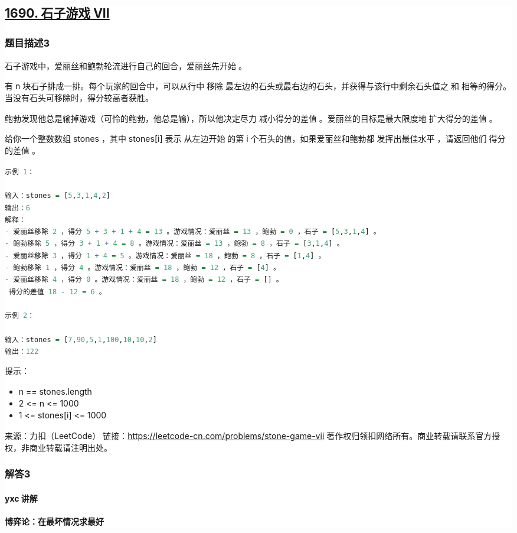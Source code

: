 ## [1690. 石子游戏 VII](https://leetcode-cn.com/problems/stone-game-vii/)

### 题目描述3

石子游戏中，爱丽丝和鲍勃轮流进行自己的回合，爱丽丝先开始 。

有 n 块石子排成一排。每个玩家的回合中，可以从行中 移除 最左边的石头或最右边的石头，并获得与该行中剩余石头值之 和 相等的得分。当没有石头可移除时，得分较高者获胜。

鲍勃发现他总是输掉游戏（可怜的鲍勃，他总是输），所以他决定尽力 减小得分的差值 。爱丽丝的目标是最大限度地 扩大得分的差值 。

给你一个整数数组 stones ，其中 stones[i] 表示 从左边开始 的第 i 个石头的值，如果爱丽丝和鲍勃都 发挥出最佳水平 ，请返回他们 得分的差值 。

 ```R
示例 1：

输入：stones = [5,3,1,4,2]
输出：6
解释：
- 爱丽丝移除 2 ，得分 5 + 3 + 1 + 4 = 13 。游戏情况：爱丽丝 = 13 ，鲍勃 = 0 ，石子 = [5,3,1,4] 。
- 鲍勃移除 5 ，得分 3 + 1 + 4 = 8 。游戏情况：爱丽丝 = 13 ，鲍勃 = 8 ，石子 = [3,1,4] 。
- 爱丽丝移除 3 ，得分 1 + 4 = 5 。游戏情况：爱丽丝 = 18 ，鲍勃 = 8 ，石子 = [1,4] 。
- 鲍勃移除 1 ，得分 4 。游戏情况：爱丽丝 = 18 ，鲍勃 = 12 ，石子 = [4] 。
- 爱丽丝移除 4 ，得分 0 。游戏情况：爱丽丝 = 18 ，鲍勃 = 12 ，石子 = [] 。
  得分的差值 18 - 12 = 6 。

示例 2：

输入：stones = [7,90,5,1,100,10,10,2]
输出：122
 ```

提示：

- n == stones.length
- 2 <= n <= 1000
- 1 <= stones[i] <= 1000

来源：力扣（LeetCode）
链接：https://leetcode-cn.com/problems/stone-game-vii
著作权归领扣网络所有。商业转载请联系官方授权，非商业转载请注明出处。

### 解答3

#### yxc 讲解

**博弈论：在最坏情况求最好**
